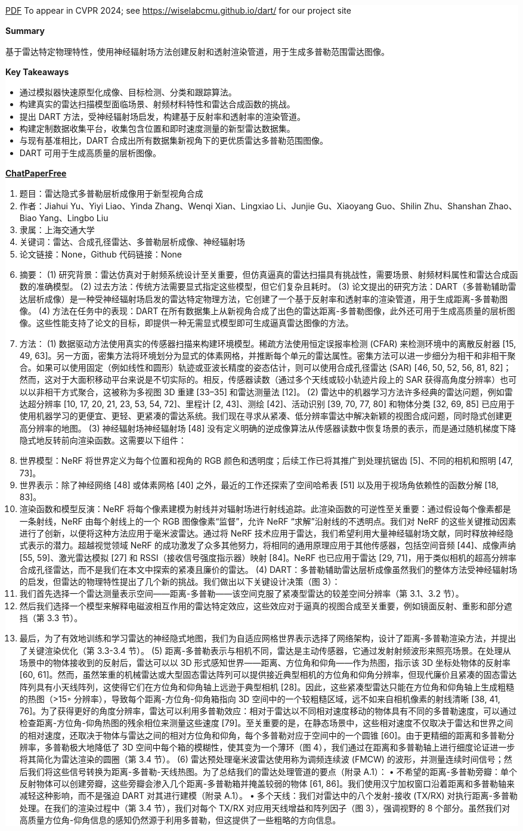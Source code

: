 [PDF](http://arxiv.org/abs/2403.03896v1) To appear in CVPR 2024; see https://wiselabcmu.github.io/dart/ for   our project site

**Summary**

基于雷达特定物理特性，使用神经辐射场方法创建反射和透射渲染管道，用于生成多普勒范围雷达图像。

**Key Takeaways**

* 通过模拟器快速原型化成像、目标检测、分类和跟踪算法。
* 构建真实的雷达扫描模型面临场景、射频材料特性和雷达合成函数的挑战。
* 提出 DART 方法，受神经辐射场启发，构建基于反射率和透射率的渲染管道。
* 构建定制数据收集平台，收集包含位置和即时速度测量的新型雷达数据集。
* 与现有基准相比，DART 合成出所有数据集新视角下的更优质雷达多普勒范围图像。
* DART 可用于生成高质量的层析图像。

**[ChatPaperFree](https://huggingface.co/spaces/Kedreamix/ChatPaperFree)**

<ol>
<li>题目：雷达隐式多普勒层析成像用于新型视角合成</li>
<li>作者：Jiahui Yu、Yiyi Liao、Yinda Zhang、Wenqi Xian、Lingxiao Li、Junjie Gu、Xiaoyang Guo、Shilin Zhu、Shanshan Zhao、Biao Yang、Lingbo Liu</li>
<li>隶属：上海交通大学</li>
<li>关键词：雷达、合成孔径雷达、多普勒层析成像、神经辐射场</li>
<li>论文链接：None，Github 代码链接：None</li>
<li>
<p>摘要：
(1) 研究背景：雷达仿真对于射频系统设计至关重要，但仿真逼真的雷达扫描具有挑战性，需要场景、射频材料属性和雷达合成函数的准确模型。
(2) 过去方法：传统方法需要显式指定这些模型，但它们复杂且耗时。
(3) 论文提出的研究方法：DART（多普勒辅助雷达层析成像）是一种受神经辐射场启发的雷达特定物理方法，它创建了一个基于反射率和透射率的渲染管道，用于生成距离-多普勒图像。
(4) 方法在任务中的表现：DART 在所有数据集上从新视角合成了出色的雷达距离-多普勒图像，此外还可用于生成高质量的层析图像。这些性能支持了论文的目标，即提供一种无需显式模型即可生成逼真雷达图像的方法。</p>
</li>
<li>
<p>方法：
(1) 数据驱动方法使用真实的传感器扫描来构建环境模型。稀疏方法使用恒定误报率检测 (CFAR) 来检测环境中的离散反射器 [15, 49, 63]。另一方面，密集方法将环境划分为显式的体素网格，并推断每个单元的雷达属性。密集方法可以进一步细分为相干和非相干聚合。如果可以使用固定（例如线性和圆形）轨迹或亚波长精度的姿态估计，则可以使用合成孔径雷达 (SAR) [46, 50, 52, 56, 81, 82]；然而，这对于大面积移动平台来说是不切实际的。相反，传感器读数（通过多个天线或较小轨迹片段上的 SAR 获得高角度分辨率）也可以以非相干方式聚合，这被称为多视图 3D 重建 [33–35] 和雷达测量法 [12]。
(2) 雷达中的机器学习方法许多经典的雷达问题，例如雷达超分辨率 [10, 17, 20, 21, 23, 53, 54, 72]、里程计 [2, 43]、测绘 [42]、活动识别 [39, 70, 77, 80] 和物体分类 [32, 69, 85] 已应用于使用机器学习的更便宜、更轻、更紧凑的雷达系统。我们现在寻求从紧凑、低分辨率雷达中解决新颖的视图合成问题，同时隐式创建更高分辨率的地图。
(3) 神经辐射场神经辐射场 [48] 没有定义明确的逆成像算法从传感器读数中恢复场景的表示，而是通过随机梯度下降隐式地反转前向渲染函数。这需要以下组件：</p>
</li>
<li>世界模型：NeRF 将世界定义为每个位置和视角的 RGB 颜色和透明度；后续工作已将其推广到处理抗锯齿 [5]、不同的相机和照明 [47, 73]。</li>
<li>世界表示：除了神经网络 [48] 或体素网格 [40] 之外，最近的工作还探索了空间哈希表 [51] 以及用于视场角依赖性的函数分解 [18, 83]。</li>
<li>渲染函数和模型反演：NeRF 将每个像素建模为射线并对辐射场进行射线追踪。此渲染函数的可逆性至关重要：通过假设每个像素都是一条射线，NeRF 由每个射线上的一个 RGB 图像像素“监督”，允许 NeRF “求解”沿射线的不透明点。我们对 NeRF 的这些关键推动因素进行了创新，以便将这种方法应用于毫米波雷达。通过将 NeRF 技术应用于雷达，我们希望利用大量神经辐射场文献，同时释放神经隐式表示的潜力。超越视觉领域 NeRF 的成功激发了众多其他努力，将相同的通用原理应用于其他传感器，包括空间音频 [44]、成像声纳 [55, 59]、激光雷达模拟 [27] 和 RSSI（接收信号强度指示器）映射 [84]。NeRF 也已应用于雷达 [29, 71]，用于类似相机的超高分辨率合成孔径雷达，而不是我们在本文中探索的紧凑且廉价的雷达。
(4) DART：多普勒辅助雷达层析成像虽然我们的整体方法受神经辐射场的启发，但雷达的物理特性提出了几个新的挑战。我们做出以下关键设计决策（图 3）：</li>
<li>我们首先选择一个雷达测量表示空间——距离-多普勒——该空间克服了紧凑型雷达的较差空间分辨率（第 3.1、3.2 节）。</li>
<li>然后我们选择一个模型来解释电磁波相互作用的雷达特定效应，这些效应对于逼真的视图合成至关重要，例如镜面反射、重影和部分遮挡（第 3.3 节）。</li>
<li>
<p>最后，为了有效地训练和学习雷达的神经隐式地图，我们为自适应网格世界表示选择了网络架构，设计了距离-多普勒渲染方法，并提出了关键渲染优化（第 3.3-3.4 节）。
(5) 距离-多普勒表示与相机不同，雷达是主动传感器，它通过发射射频波形来照亮场景。在处理从场景中的物体接收到的反射后，雷达可以以 3D 形式感知世界——距离、方位角和仰角——作为热图，指示该 3D 坐标处物体的反射率 [60, 61]。然而，虽然笨重的机械雷达或大型固态雷达阵列可以提供接近典型相机的方位角和仰角分辨率，但现代廉价且紧凑的固态雷达阵列具有小天线阵列，这使得它们在方位角和仰角轴上远逊于典型相机 [28]。因此，这些紧凑型雷达只能在方位角和仰角轴上生成粗糙的热图（&gt;15◦ 分辨率），导致每个距离-方位角-仰角箱指向 3D 空间中的一个较粗糙区域，远不如来自相机像素的射线清晰 [38, 41, 76]。为了获得更好的角度分辨率，雷达可以利用多普勒效应：相对于雷达以不同相对速度移动的物体具有不同的多普勒速度，可以通过检查距离-方位角-仰角热图的残余相位来测量这些速度 [79]。至关重要的是，在静态场景中，这些相对速度不仅取决于雷达和世界之间的相对速度，还取决于物体与雷达之间的相对方位角和仰角，每个多普勒对应于空间中的一个圆锥 [60]。由于更精细的距离和多普勒分辨率，多普勒极大地降低了 3D 空间中每个箱的模糊性，使其变为一个薄环（图 4），我们通过在距离和多普勒轴上进行细度论证进一步将其简化为雷达渲染的圆圈（第 3.4 节）。
(6) 雷达预处理毫米波雷达使用称为调频连续波 (FMCW) 的波形，并测量连续时间信号；然后我们将这些信号转换为距离-多普勒-天线热图。为了总结我们的雷达处理管道的要点（附录 A.1）：
• 不希望的距离-多普勒旁瓣：单个反射物体可以创建旁瓣，这些旁瓣会渗入几个距离-多普勒箱并掩盖较弱的物体 [61, 86]。我们使用汉宁加权窗口沿着距离和多普勒轴来减轻这种影响，而不是强迫 DART 对其进行建模（附录 A.1）。
• 多个天线：我们对雷达中的八个发射-接收 (TX/RX) 对执行距离-多普勒处理。在我们的渲染过程中（第 3.4 节），我们对每个 TX/RX 对应用天线增益和阵列因子（图 3），强调视野的 8 个部分。虽然我们对高质量方位角-仰角信息的感知仍然源于利用多普勒，但这提供了一些粗略的方向信息。